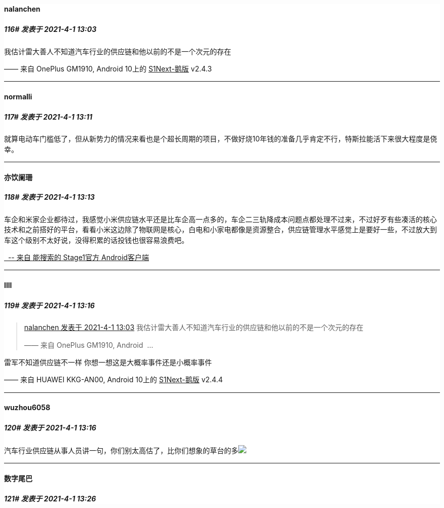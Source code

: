 ####  nalanchen  
##### 116#       发表于 2021-4-1 13:03


我估计雷大善人不知道汽车行业的供应链和他以前的不是一个次元的存在

—— 来自 OnePlus GM1910, Android 10上的 [S1Next-鹅版](https://github.com/ykrank/S1-Next/releases) v2.4.3


-----

####  normalli  
##### 117#       发表于 2021-4-1 13:11


就算电动车门槛低了，但从新势力的情况来看也是个超长周期的项目，不做好烧10年钱的准备几乎肯定不行，特斯拉能活下来很大程度是侥幸。


-----

####  亦饮阑珊  
##### 118#       发表于 2021-4-1 13:13


车企和米家企业都待过，我感觉小米供应链水平还是比车企高一点多的，车企二三轨降成本问题点都处理不过来，不过好歹有些凑活的核心技术和之前搭好的平台，看看小米这边除了物联网是核心，白电和小家电都像是资源整合，供应链管理水平感觉上是要好一些，不过放大到车这个级别不太好说，没得积累的话投钱也很容易浪费吧。

[  -- 来自 能搜索的 Stage1官方 Android客户端](https://www.coolapk.com/apk/140634)


-----

####  Illl  
##### 119#       发表于 2021-4-1 13:16


<blockquote><a href="httphttps://bbs.saraba1st.com/2b/forum.php?mod=redirect&amp;goto=findpost&amp;pid=50798872&amp;ptid=1995834" target="_blank">nalanchen 发表于 2021-4-1 13:03</a>
我估计雷大善人不知道汽车行业的供应链和他以前的不是一个次元的存在

—— 来自 OnePlus GM1910, Android  ...</blockquote>
雷军不知道供应链不一样 你想一想这是大概率事件还是小概率事件

—— 来自 HUAWEI KKG-AN00, Android 10上的 [S1Next-鹅版](https://github.com/ykrank/S1-Next/releases) v2.4.4


-----

####  wuzhou6058  
##### 120#       发表于 2021-4-1 13:16


汽车行业供应链从事人员讲一句，你们别太高估了，比你们想象的草台的多<img src="https://static.saraba1st.com/image/smiley/face2017/066.png" referrerpolicy="no-referrer">


-----

####  数字尾巴  
##### 121#       发表于 2021-4-1 13:26
